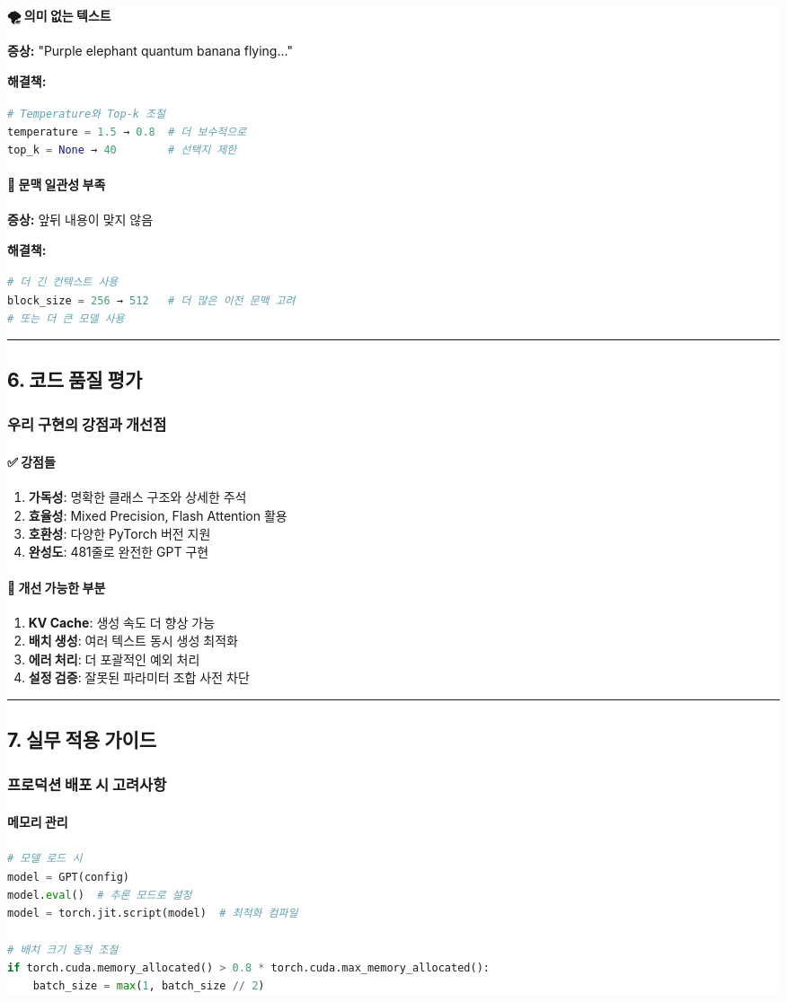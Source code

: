 #### 🌪️ 의미 없는 텍스트  
**증상:** "Purple elephant quantum banana flying..."

**해결책:**
```python
# Temperature와 Top-k 조절
temperature = 1.5 → 0.8  # 더 보수적으로
top_k = None → 40        # 선택지 제한
```

#### 📖 문맥 일관성 부족
**증상:** 앞뒤 내용이 맞지 않음

**해결책:**
```python
# 더 긴 컨텍스트 사용
block_size = 256 → 512   # 더 많은 이전 문맥 고려
# 또는 더 큰 모델 사용
```

---

## 6. 코드 품질 평가

### 우리 구현의 강점과 개선점

#### ✅ 강점들
1. **가독성**: 명확한 클래스 구조와 상세한 주석
2. **효율성**: Mixed Precision, Flash Attention 활용
3. **호환성**: 다양한 PyTorch 버전 지원
4. **완성도**: 481줄로 완전한 GPT 구현

#### 🔧 개선 가능한 부분
1. **KV Cache**: 생성 속도 더 향상 가능
2. **배치 생성**: 여러 텍스트 동시 생성 최적화
3. **에러 처리**: 더 포괄적인 예외 처리
4. **설정 검증**: 잘못된 파라미터 조합 사전 차단

---

## 7. 실무 적용 가이드

### 프로덕션 배포 시 고려사항

#### 메모리 관리
```python
# 모델 로드 시
model = GPT(config)
model.eval()  # 추론 모드로 설정
model = torch.jit.script(model)  # 최적화 컴파일

# 배치 크기 동적 조절
if torch.cuda.memory_allocated() > 0.8 * torch.cuda.max_memory_allocated():
    batch_size = max(1, batch_size // 2)
```
